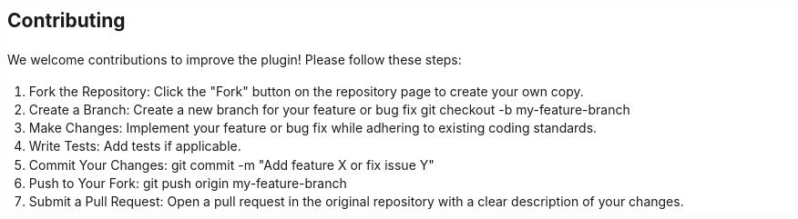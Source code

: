 ## Contributing[​](#contributing "Direct link to Contributing")

We welcome contributions to improve the plugin! Please follow these steps:

1. Fork the Repository: Click the "Fork" button on the repository page to create your own copy.
2. Create a Branch: Create a new branch for your feature or bug fix git checkout -b my-feature-branch
3. Make Changes: Implement your feature or bug fix while adhering to existing coding standards.
4. Write Tests: Add tests if applicable.
5. Commit Your Changes: git commit -m "Add feature X or fix issue Y"
6. Push to Your Fork: git push origin my-feature-branch
7. Submit a Pull Request: Open a pull request in the original repository with a clear description of your changes.
